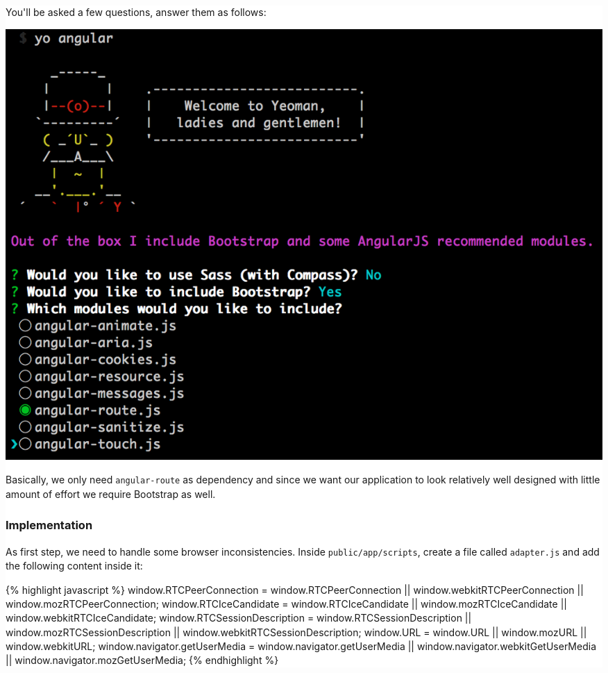 You'll be asked a few questions, answer them as follows:

![Setup](/images/yeoman-angular-webrtc/setup.png "Setup")

Basically, we only need `angular-route` as dependency and since we want our application to look relatively well designed with little amount of effort we require Bootstrap as well.

### Implementation

As first step, we need to handle some browser inconsistencies. Inside `public/app/scripts`, create a file called `adapter.js` and add the following content inside it:

{% highlight javascript %}
window.RTCPeerConnection = window.RTCPeerConnection || window.webkitRTCPeerConnection || window.mozRTCPeerConnection;
window.RTCIceCandidate = window.RTCIceCandidate || window.mozRTCIceCandidate || window.webkitRTCIceCandidate;
window.RTCSessionDescription = window.RTCSessionDescription || window.mozRTCSessionDescription || window.webkitRTCSessionDescription;
window.URL = window.URL || window.mozURL || window.webkitURL;
window.navigator.getUserMedia = window.navigator.getUserMedia || window.navigator.webkitGetUserMedia || window.navigator.mozGetUserMedia;
{% endhighlight %}
